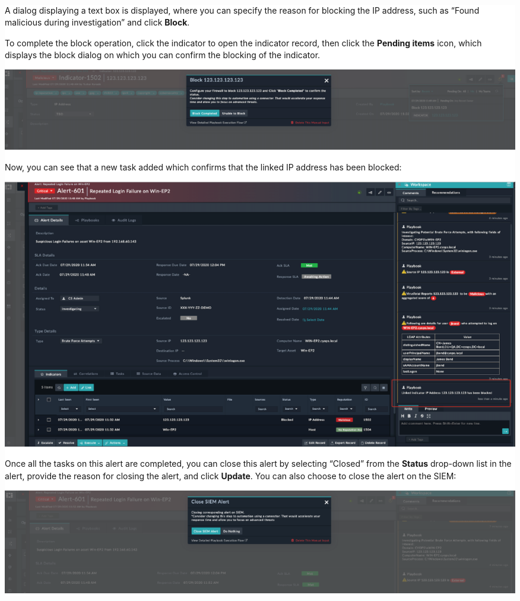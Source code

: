  A dialog displaying a text box is displayed, where you can specify the reason for blocking the IP address, such as “Found malicious during investigation” and click **Block**. 

To complete the block operation, click the indicator to open the indicator record, then click the **Pending items** icon, which displays the block dialog on which you can confirm the blocking of the indicator.

![Blocking an IP Address within the alert](media/blockIPaddress.png)

Now, you can see that a new task added which confirms that the linked IP address has been blocked:  

![Alerts Detail View - Viewing blocked IP address](media/AlertViewBlockedIP.png)

Once all the tasks on this alert are completed, you can close this alert by selecting “Closed” from the **Status** drop-down list in the alert, provide the reason for closing the alert, and click **Update**. You can also choose to close the alert on the SIEM:

![Closing the investigated alert](media/CloseAlert.png)
